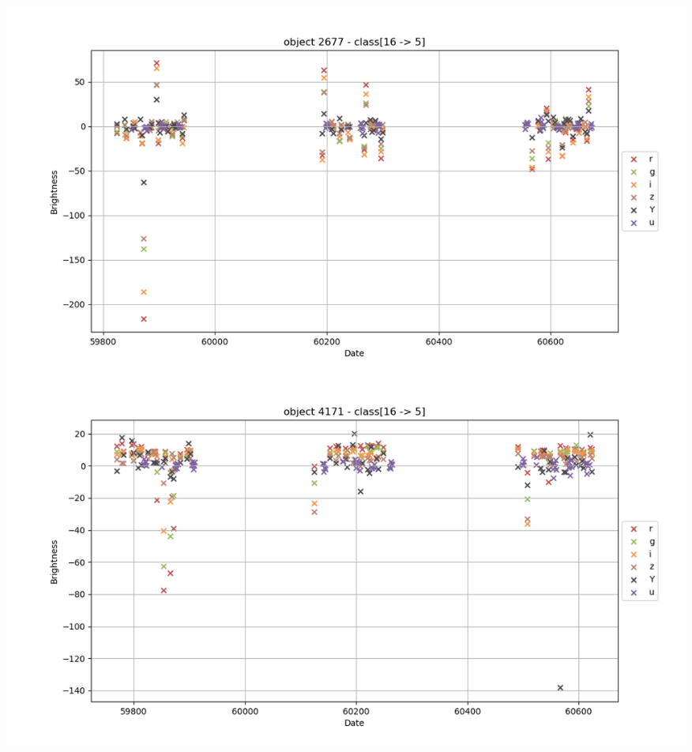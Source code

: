 ![./graphics/light_curves_cls5_object0.png](graphics/light_curves_cls5_object0.png)
![./graphics/light_curves_cls5_object1.png](graphics/light_curves_cls5_object1.png)